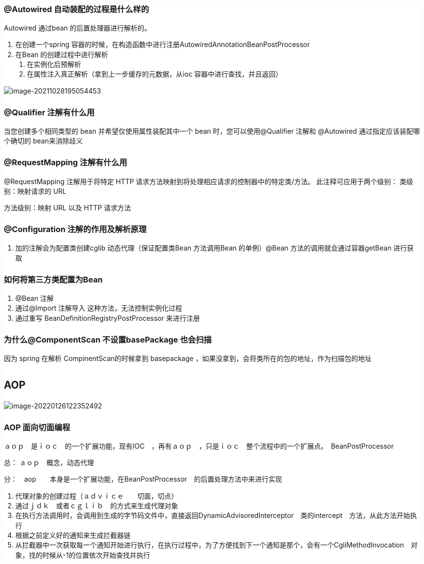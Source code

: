 ### @Autowired 自动装配的过程是什么样的

Autowired  通过bean 的后置处理器进行解析的。 

1. 在创建一个spring 容器的时候，在构造函数中进行注册AutowiredAnnotationBeanPostProcessor
2. 在Bean 的创建过程中进行解析
   1. 在实例化后预解析
   2. 在属性注入真正解析（拿到上一步缓存的元数据，从ioc 容器中进行查找，并且返回） 



![image-20211028195054453](https://gitee.com/Sean0516/image/raw/master/img/image-20211028195054453.png)

### @Qualifier 注解有什么用

当您创建多个相同类型的 bean 并希望仅使用属性装配其中一个 bean 时，您可以使用@Qualifier 注解和 @Autowired 通过指定应该装配哪个确切的 bean来消除歧义

### @RequestMapping 注解有什么用

@RequestMapping 注解用于将特定 HTTP 请求方法映射到将处理相应请求的控制器中的特定类/方法。 此注释可应用于两个级别：
类级别：映射请求的 URL 

方法级别：映射 URL 以及 HTTP 请求方法

### @Configuration 注解的作用及解析原理

1. 加的注解会为配置类创建cglib 动态代理（保证配置类Bean 方法调用Bean 的单例）@Bean 方法的调用就会通过容器getBean 进行获取

### 如何将第三方类配置为Bean

1. @Bean 注解 
2. 通过@Import 注解导入  这种方法，无法控制实例化过程
3. 通过重写 BeanDefinitionRegistryPostProcessor 来进行注册

### 为什么@ComponentScan 不设置basePackage 也会扫描

因为 spring 在解析 CompinentScan的时候拿到 basepackage ，如果没拿到，会将类所在的包的地址，作为扫描包的地址



## AOP

![image-20220126122352492](https://gitee.com/Sean0516/image/raw/master/img/image-20220126122352492.png)

### AOP 面向切面编程

ａｏｐ　是ｉｏｃ　的一个扩展功能，现有IOC　，再有ａｏｐ　，只是ｉｏｃ　整个流程中的一个扩展点。　BeanPostProcessor

总：	ａｏｐ　概念，动态代理

分：　aop　　本身是一个扩展功能，在BeanPostProcessor　的后置处理方法中来进行实现

1.  代理对象的创建过程（ａｄｖｉｃｅ　　切面，切点）
2.  通过ｊｄｋ　或者ｃｇｌｉｂ　的方式来生成代理对象
3.  在执行方法调用时，会调用到生成的字节码文件中，直接返回DynamicAdvisoredInterceptor　类的intercept　方法，从此方法开始执行
4.  根据之前定义好的通知来生成拦截器链
5.  从拦截器中一次获取每一个通知开始进行执行，在执行过程中，为了方便找到下一个通知是那个，会有一个CgliMethodInvocation　对象，找的时候从-1的位置依次开始查找并执行
